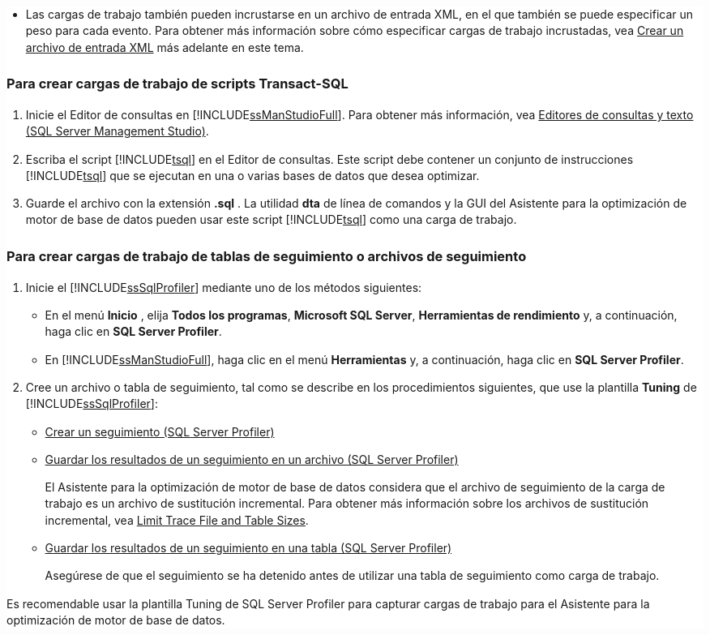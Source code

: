 -   Las cargas de trabajo también pueden incrustarse en un archivo de entrada XML, en el que también se puede especificar un peso para cada evento. Para obtener más información sobre cómo especificar cargas de trabajo incrustadas, vea [Crear un archivo de entrada XML](#XMLInput) más adelante en este tema.  
  
###  <a name="to-create-transact-sql-script-workloads"></a><a name="SSMS"></a> Para crear cargas de trabajo de scripts Transact-SQL  
  
1.  Inicie el Editor de consultas en [!INCLUDE[ssManStudioFull](../../includes/ssmanstudiofull-md.md)]. Para obtener más información, vea [Editores de consultas y texto &#40;SQL Server Management Studio&#41;](../../ssms/f1-help/database-engine-query-editor-sql-server-management-studio.md).  
  
2.  Escriba el script [!INCLUDE[tsql](../../includes/tsql-md.md)] en el Editor de consultas. Este script debe contener un conjunto de instrucciones [!INCLUDE[tsql](../../includes/tsql-md.md)] que se ejecutan en una o varias bases de datos que desea optimizar.  
  
3.  Guarde el archivo con la extensión **.sql** . La utilidad **dta** de línea de comandos y la GUI del Asistente para la optimización de motor de base de datos pueden usar este script [!INCLUDE[tsql](../../includes/tsql-md.md)] como una carga de trabajo.  
  
###  <a name="to-create-trace-file-and-trace-table-workloads"></a><a name="Profiler"></a> Para crear cargas de trabajo de tablas de seguimiento o archivos de seguimiento  
  
1.  Inicie el [!INCLUDE[ssSqlProfiler](../../includes/sssqlprofiler-md.md)] mediante uno de los métodos siguientes:  
  
    -   En el menú **Inicio** , elija **Todos los programas**, **Microsoft SQL Server**, **Herramientas de rendimiento** y, a continuación, haga clic en **SQL Server Profiler**.  
  
    -   En [!INCLUDE[ssManStudioFull](../../includes/ssmanstudiofull-md.md)], haga clic en el menú **Herramientas** y, a continuación, haga clic en **SQL Server Profiler**.  
  
2.  Cree un archivo o tabla de seguimiento, tal como se describe en los procedimientos siguientes, que use la plantilla **Tuning** de [!INCLUDE[ssSqlProfiler](../../includes/sssqlprofiler-md.md)]:  
  
    -   [Crear un seguimiento &#40;SQL Server Profiler&#41;](../../tools/sql-server-profiler/create-a-trace-sql-server-profiler.md)  
  
    -   [Guardar los resultados de un seguimiento en un archivo &#40;SQL Server Profiler&#41;](../../tools/sql-server-profiler/save-trace-results-to-a-file-sql-server-profiler.md)  
  
         El Asistente para la optimización de motor de base de datos considera que el archivo de seguimiento de la carga de trabajo es un archivo de sustitución incremental. Para obtener más información sobre los archivos de sustitución incremental, vea [Limit Trace File and Table Sizes](../../relational-databases/sql-trace/limit-trace-file-and-table-sizes.md).  
  
    -   [Guardar los resultados de un seguimiento en una tabla &#40;SQL Server Profiler&#41;](../../tools/sql-server-profiler/save-trace-results-to-a-table-sql-server-profiler.md)  
  
         Asegúrese de que el seguimiento se ha detenido antes de utilizar una tabla de seguimiento como carga de trabajo.  
  
 Es recomendable usar la plantilla Tuning de SQL Server Profiler para capturar cargas de trabajo para el Asistente para la optimización de motor de base de datos.  
  